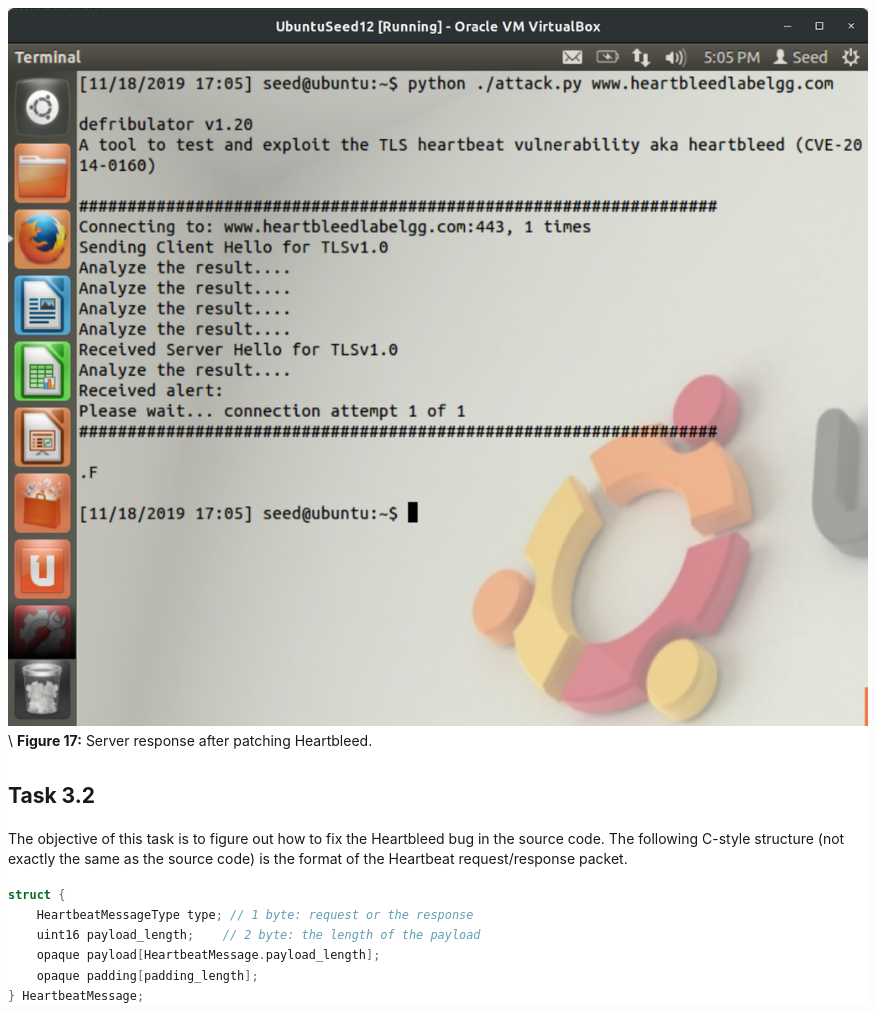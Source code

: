 ![after_patch](./images/after_patch.png)  
\ **Figure 17:** Server response after patching Heartbleed.  

## Task 3.2  
The objective of this task is to figure out how to fix the Heartbleed bug in the source code. The following C-style structure (not exactly the same as the source code) is the format of the Heartbeat request/response packet.  

```c
struct {
	HeartbeatMessageType type; // 1 byte: request or the response
	uint16 payload_length;    // 2 byte: the length of the payload
	opaque payload[HeartbeatMessage.payload_length];
	opaque padding[padding_length];
} HeartbeatMessage;
```  
